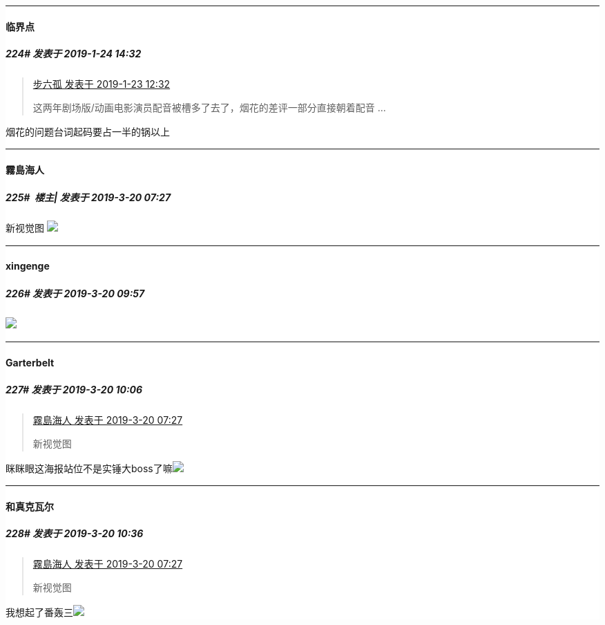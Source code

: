 
-----

####  临界点  
##### 224#       发表于 2019-1-24 14:32


<blockquote><a href="httphttps://bbs.saraba1st.com/2b/forum.php?mod=redirect&amp;goto=findpost&amp;pid=42364038&amp;ptid=1527698" target="_blank">步六孤 发表于 2019-1-23 12:32</a>

这两年剧场版/动画电影演员配音被槽多了去了，烟花的差评一部分直接朝着配音 ...</blockquote>
烟花的问题台词起码要占一半的锅以上


-----

####  霧島海人  
##### 225#         楼主| 发表于 2019-3-20 07:27


新视觉图
<img src="https://promare-movie.com/news/img/1903200700-03.jpg" referrerpolicy="no-referrer">


-----

####  xingenge  
##### 226#       发表于 2019-3-20 09:57


<img src="http://wx1.sinaimg.cn/large/0068TvVBgy1g1908rhja4j31540n8n6g.jpg" referrerpolicy="no-referrer">


-----

####  Garterbelt  
##### 227#       发表于 2019-3-20 10:06


<blockquote><a href="httphttps://bbs.saraba1st.com/2b/forum.php?mod=redirect&amp;goto=findpost&amp;pid=42967025&amp;ptid=1527698" target="_blank">霧島海人 发表于 2019-3-20 07:27</a>

新视觉图</blockquote>
眯眯眼这海报站位不是实锤大boss了嘛<img src="https://static.saraba1st.com/image/smiley/face2017/067.png" referrerpolicy="no-referrer">


-----

####  和真克瓦尔  
##### 228#       发表于 2019-3-20 10:36


<blockquote><a href="httphttps://bbs.saraba1st.com/2b/forum.php?mod=redirect&amp;goto=findpost&amp;pid=42967025&amp;ptid=1527698" target="_blank">霧島海人 发表于 2019-3-20 07:27</a>

新视觉图</blockquote>
我想起了番轰三<img src="https://static.saraba1st.com/image/smiley/face2017/068.png" referrerpolicy="no-referrer">
